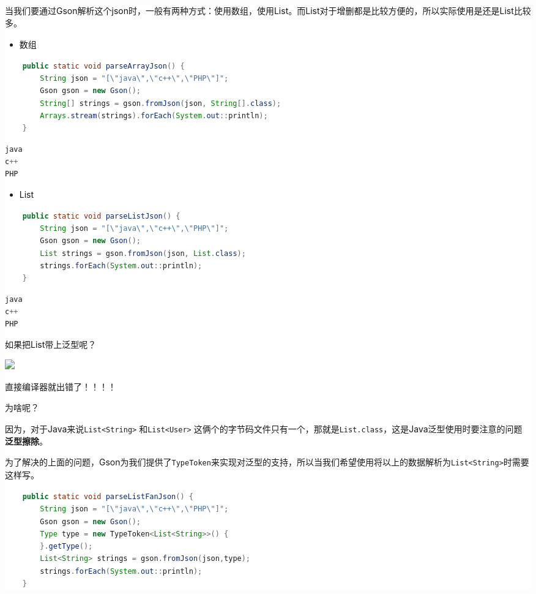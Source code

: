 当我们要通过Gson解析这个json时，一般有两种方式：使用数组，使用List。而List对于增删都是比较方便的，所以实际使用是还是List比较多。

* 数组

```java
    public static void parseArrayJson() {
        String json = "[\"java\",\"c++\",\"PHP\"]";
        Gson gson = new Gson();
        String[] strings = gson.fromJson(json, String[].class);
        Arrays.stream(strings).forEach(System.out::println);
    }
```

```java
java
c++
PHP
```

* List

```java
    public static void parseListJson() {
        String json = "[\"java\",\"c++\",\"PHP\"]";
        Gson gson = new Gson();
        List strings = gson.fromJson(json, List.class);
        strings.forEach(System.out::println);
    }
```

```java
java
c++
PHP
```

如果把List带上泛型呢？

![](https://pic2.superbed.cn/item/5df5def1a4fbc8614a86decc.jpg)

直接编译器就出错了！！！！

为啥呢？

因为，对于Java来说`List<String>` 和`List<User>` 这俩个的字节码文件只有一个，那就是`List.class`，这是Java泛型使用时要注意的问题 **泛型擦除**。

为了解决的上面的问题，Gson为我们提供了`TypeToken`来实现对泛型的支持，所以当我们希望使用将以上的数据解析为`List<String>`时需要这样写。

```java
    public static void parseListFanJson() {
        String json = "[\"java\",\"c++\",\"PHP\"]";
        Gson gson = new Gson();
        Type type = new TypeToken<List<String>>() {
        }.getType();
        List<String> strings = gson.fromJson(json,type);
        strings.forEach(System.out::println);
    }
```
